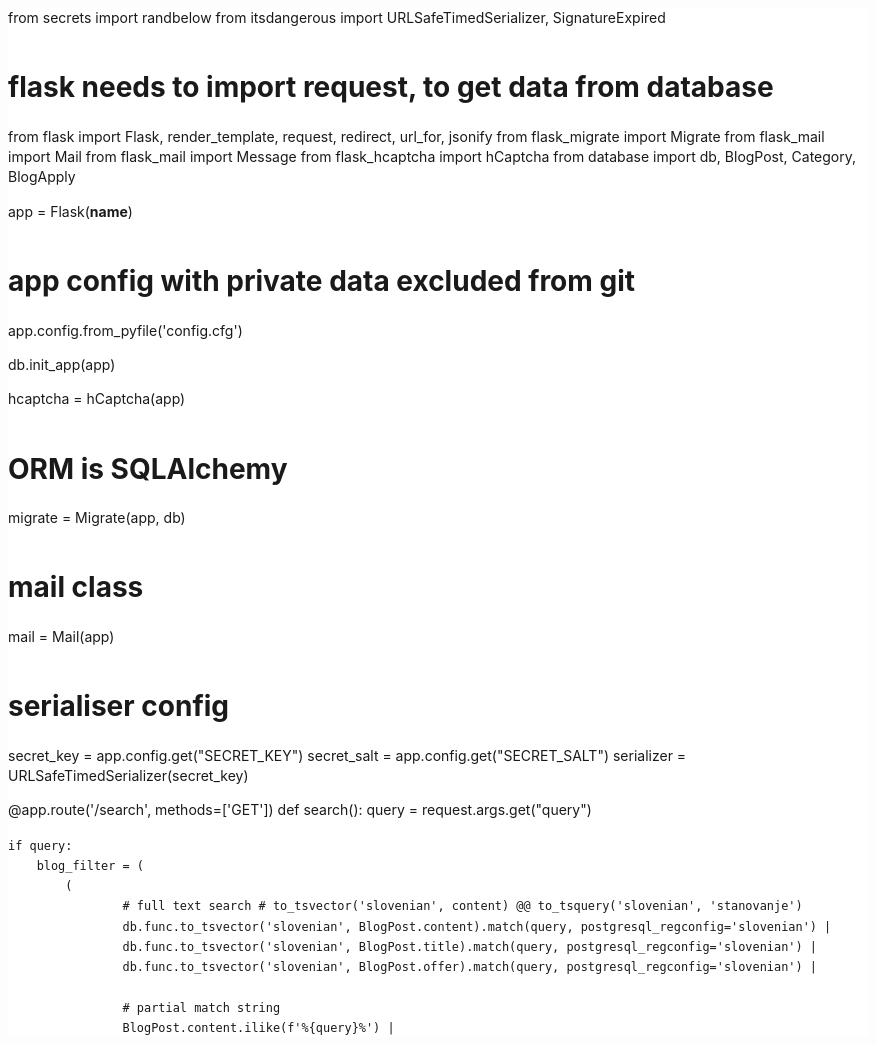from secrets import randbelow
from itsdangerous import URLSafeTimedSerializer, SignatureExpired
# flask needs to import request, to get data from database
from flask import Flask, render_template, request, redirect, url_for, jsonify
from flask_migrate import Migrate
from flask_mail import Mail
from flask_mail import Message
from flask_hcaptcha import hCaptcha
from database import db, BlogPost, Category, BlogApply

app = Flask(__name__)

# app config with private data excluded from git
app.config.from_pyfile('config.cfg')

db.init_app(app)

hcaptcha = hCaptcha(app)

# ORM is SQLAlchemy
migrate = Migrate(app, db)
# mail class
mail = Mail(app)

# serialiser config
secret_key = app.config.get("SECRET_KEY")
secret_salt = app.config.get("SECRET_SALT")
serializer = URLSafeTimedSerializer(secret_key)

@app.route('/search', methods=['GET'])
def search():
    query = request.args.get("query")

    if query:
        blog_filter = (
            (
                    # full text search # to_tsvector('slovenian', content) @@ to_tsquery('slovenian', 'stanovanje')
                    db.func.to_tsvector('slovenian', BlogPost.content).match(query, postgresql_regconfig='slovenian') |
                    db.func.to_tsvector('slovenian', BlogPost.title).match(query, postgresql_regconfig='slovenian') |
                    db.func.to_tsvector('slovenian', BlogPost.offer).match(query, postgresql_regconfig='slovenian') |

                    # partial match string
                    BlogPost.content.ilike(f'%{query}%') |
